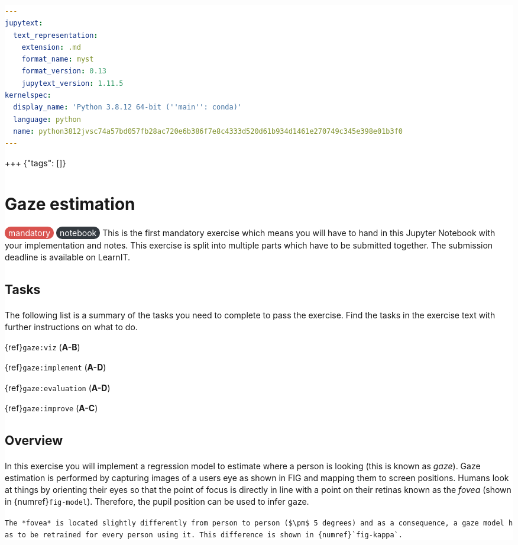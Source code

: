 ```yaml
---
jupytext:
  text_representation:
    extension: .md
    format_name: myst
    format_version: 0.13
    jupytext_version: 1.11.5
kernelspec:
  display_name: 'Python 3.8.12 64-bit (''main'': conda)'
  language: python
  name: python3812jvsc74a57bd057fb28ac720e6b386f7e8c4333d520d61b934d1461e270749c345e398e01b3f0
---
```


+++ {"tags": []}

# <i class="fas fa-circle" style="color: #d9534f;"></i> Gaze estimation
<span style="background-color: #d9534f; color: white; border-radius: 10px; padding-top: 2px; padding-bottom: 2px; padding-left: 6px;padding-right: 6px;">mandatory</span> <span style="background-color: #343A40; color: white; border-radius: 10px; padding-top: 2px; padding-bottom: 2px; padding-left: 6px;padding-right: 6px;">notebook</span>
This is the first mandatory exercise which means you will have to hand in this Jupyter Notebook with your implementation and notes. This exercise is split into multiple parts which have to be submitted together. The submission deadline is available on LearnIT.

## Tasks
The following list is a summary of the tasks you need to complete to pass the exercise. Find the tasks in the exercise text with further instructions on what to do. 

<i class="fas fa-exclamation-circle" style="color: #d9534f;"></i> {ref}`gaze:viz` (**A-B**)

<i class="fas fa-exclamation-circle" style="color: #d9534f;"></i> {ref}`gaze:implement` (**A-D**)

<i class="fas fa-exclamation-circle" style="color: #d9534f;"></i> {ref}`gaze:evaluation` (**A-D**)

<i class="fas fa-exclamation-circle" style="color: #d9534f;"></i> {ref}`gaze:improve` (**A-C**)



## Overview

In this exercise you will implement a regression model to estimate where a person is looking (this is known as *gaze*). Gaze estimation is performed by capturing images of a users eye as shown in FIG and mapping them to screen positions. Humans look at things by orienting their eyes so that the point of focus is directly in line with a point on their retinas known as the *fovea* (shown in {numref}`fig-model`). Therefore, the pupil position can be used to infer gaze. 

```{note}
The *fovea* is located slightly differently from person to person ($\pm$ 5 degrees) and as a consequence, a gaze model has to be retrained for every person using it. This difference is shown in {numref}`fig-kappa`.
```
